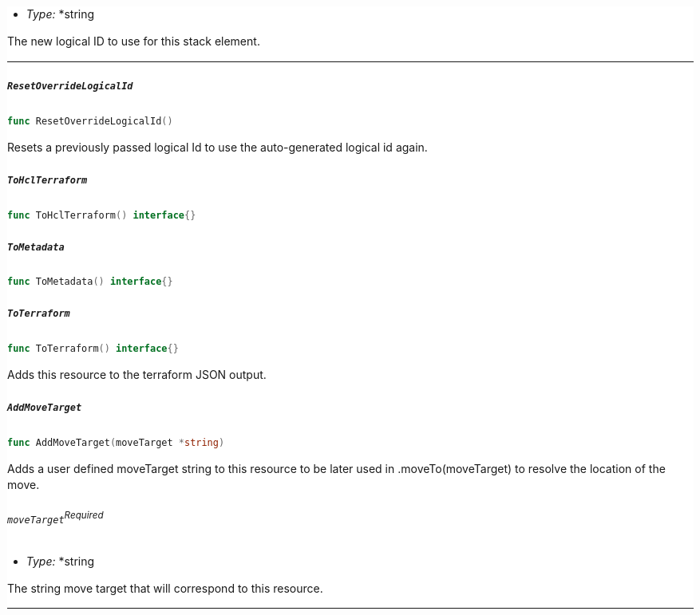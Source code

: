 - *Type:* *string

The new logical ID to use for this stack element.

---

##### `ResetOverrideLogicalId` <a name="ResetOverrideLogicalId" id="@cdktf/provider-azurerm.springCloudApp.SpringCloudApp.resetOverrideLogicalId"></a>

```go
func ResetOverrideLogicalId()
```

Resets a previously passed logical Id to use the auto-generated logical id again.

##### `ToHclTerraform` <a name="ToHclTerraform" id="@cdktf/provider-azurerm.springCloudApp.SpringCloudApp.toHclTerraform"></a>

```go
func ToHclTerraform() interface{}
```

##### `ToMetadata` <a name="ToMetadata" id="@cdktf/provider-azurerm.springCloudApp.SpringCloudApp.toMetadata"></a>

```go
func ToMetadata() interface{}
```

##### `ToTerraform` <a name="ToTerraform" id="@cdktf/provider-azurerm.springCloudApp.SpringCloudApp.toTerraform"></a>

```go
func ToTerraform() interface{}
```

Adds this resource to the terraform JSON output.

##### `AddMoveTarget` <a name="AddMoveTarget" id="@cdktf/provider-azurerm.springCloudApp.SpringCloudApp.addMoveTarget"></a>

```go
func AddMoveTarget(moveTarget *string)
```

Adds a user defined moveTarget string to this resource to be later used in .moveTo(moveTarget) to resolve the location of the move.

###### `moveTarget`<sup>Required</sup> <a name="moveTarget" id="@cdktf/provider-azurerm.springCloudApp.SpringCloudApp.addMoveTarget.parameter.moveTarget"></a>

- *Type:* *string

The string move target that will correspond to this resource.

---
